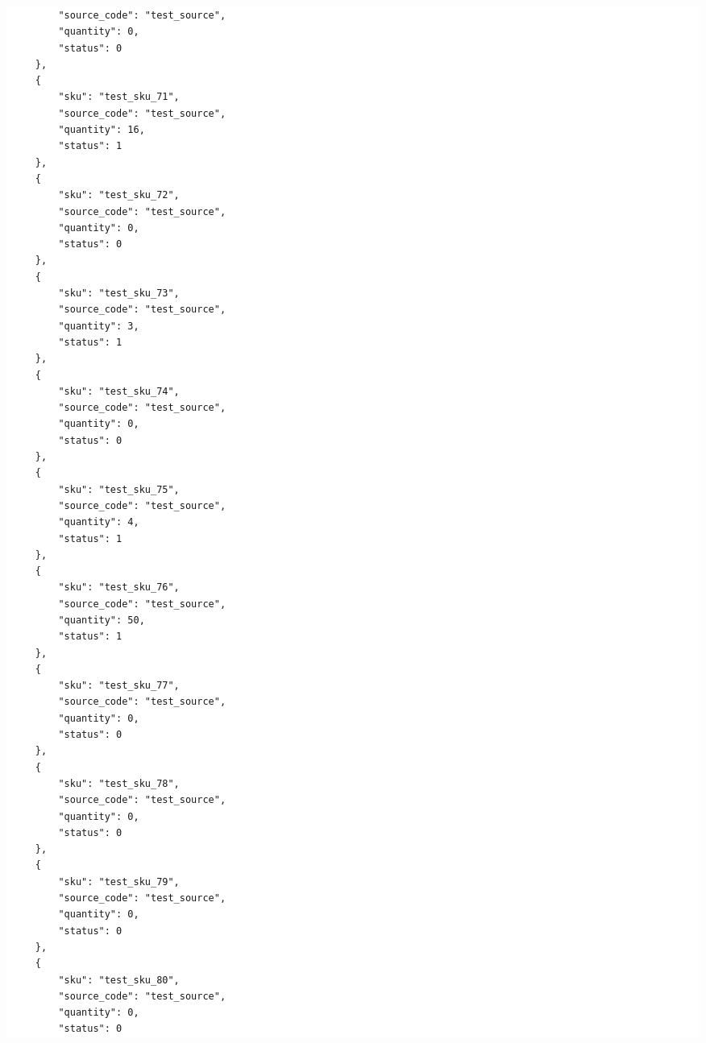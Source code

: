    ```
            "source_code": "test_source",
            "quantity": 0,
            "status": 0
        },
        {
            "sku": "test_sku_71",
            "source_code": "test_source",
            "quantity": 16,
            "status": 1
        },
        {
            "sku": "test_sku_72",
            "source_code": "test_source",
            "quantity": 0,
            "status": 0
        },
        {
            "sku": "test_sku_73",
            "source_code": "test_source",
            "quantity": 3,
            "status": 1
        },
        {
            "sku": "test_sku_74",
            "source_code": "test_source",
            "quantity": 0,
            "status": 0
        },
        {
            "sku": "test_sku_75",
            "source_code": "test_source",
            "quantity": 4,
            "status": 1
        },
        {
            "sku": "test_sku_76",
            "source_code": "test_source",
            "quantity": 50,
            "status": 1
        },
        {
            "sku": "test_sku_77",
            "source_code": "test_source",
            "quantity": 0,
            "status": 0
        },
        {
            "sku": "test_sku_78",
            "source_code": "test_source",
            "quantity": 0,
            "status": 0
        },
        {
            "sku": "test_sku_79",
            "source_code": "test_source",
            "quantity": 0,
            "status": 0
        },
        {
            "sku": "test_sku_80",
            "source_code": "test_source",
            "quantity": 0,
            "status": 0
   ```
